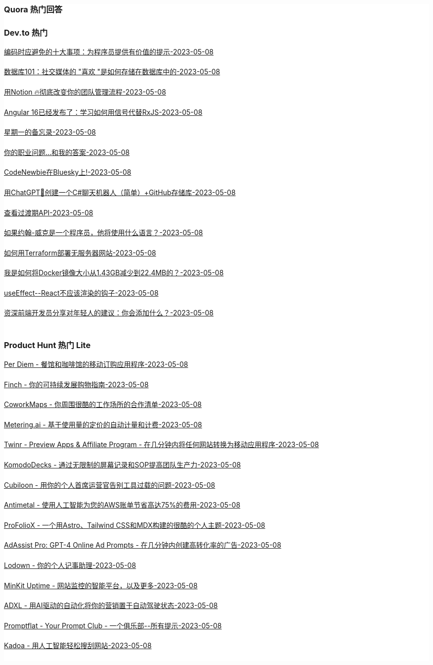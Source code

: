 



###  Quora 热门回答







###  Dev.to 热门

<a target=_blank rel=nofollow href="https://dev.to/dhruvjoshi9/top-10-things-you-should-avoid-while-coding-valuable-tips-for-programmers-1fj3" >编码时应避免的十大事项：为程序员提供有价值的提示-2023-05-08</a><br/><br/><a target=_blank rel=nofollow href="https://dev.to/danielhe4rt/database-101-how-social-media-likes-are-stored-in-a-database-3oii" >数据库101：社交媒体的 "喜欢 "是如何存储在数据库中的-2023-05-08</a><br/><br/><a target=_blank rel=nofollow href="https://dev.to/xenoxdev/revolutionise-your-team-management-processes-with-notion-10ao" >用Notion 🔥彻底改变你的团队管理流程-2023-05-08</a><br/><br/><a target=_blank rel=nofollow href="https://dev.to/this-is-angular/angular-16-is-out-now-learn-how-to-replace-rxjs-with-signals-4enl" >Angular 16已经发布了：学习如何用信号代替RxJS-2023-05-08</a><br/><br/><a target=_blank rel=nofollow href="https://dev.to/ben/meme-monday-66l" >星期一的备忘录-2023-05-08</a><br/><br/><a target=_blank rel=nofollow href="https://dev.to/jmfayard/your-careers-questions-and-my-answers-3doo" >你的职业问题...和我的答案-2023-05-08</a><br/><br/><a target=_blank rel=nofollow href="https://dev.to/codenewbieteam/codenewbie-is-on-bluesky-329j" >CodeNewbie在Bluesky上!-2023-05-08</a><br/><br/><a target=_blank rel=nofollow href="https://dev.to/bytehide/creating-a-c-chatbot-with-chatgpt-easy-github-repo-4jih" >用ChatGPT🤖创建一个C#聊天机器人（简单）+GitHub存储库-2023-05-08</a><br/><br/><a target=_blank rel=nofollow href="https://dev.to/link2twenty/view-transitions-api-5980" >查看过渡期API-2023-05-08</a><br/><br/><a target=_blank rel=nofollow href="https://dev.to/ugbabeog/if-john-wick-was-a-programmer-what-language-would-he-use-5949" >如果约翰-威克是一个程序员，他将使用什么语言？-2023-05-08</a><br/><br/><a target=_blank rel=nofollow href="https://dev.to/aws-builders/how-to-deploy-a-serverless-website-with-terraform-5677" >如何用Terraform部署无服务器网站-2023-05-08</a><br/><br/><a target=_blank rel=nofollow href="https://dev.to/mohammadfaisal/how-i-reduced-docker-image-size-from-143-gb-to-224-mb-53nc" >我是如何将Docker镜像大小从1.43GB减少到22.4MB的？-2023-05-08</a><br/><br/><a target=_blank rel=nofollow href="https://dev.to/perssondennis/useeffect-the-hook-react-never-should-have-rendered-195h" >useEffect--React不应该渲染的钩子-2023-05-08</a><br/><br/><a target=_blank rel=nofollow href="https://dev.to/codenewbieteam/senior-front-end-developers-share-advice-for-juniors-what-would-you-add-4bd8" >资深前端开发员分享对年轻人的建议：你会添加什么？-2023-05-08</a><br/><br/>





###  Product Hunt 热门 Lite

<a target=_blank rel=nofollow href="https://www.tryperdiem.com/" >Per Diem - 餐馆和咖啡馆的移动订购应用程序-2023-05-08</a><br/><br/><a target=_blank rel=nofollow href="https://www.choosefinch.com/" >Finch - 你的可持续发展购物指南-2023-05-08</a><br/><br/><a target=_blank rel=nofollow href="https://coworkmaps.com/" >CoworkMaps - 你周围很酷的工作场所的合作清单-2023-05-08</a><br/><br/><a target=_blank rel=nofollow href="https://www.metering.ai/" >Metering.ai - 基于使用量的定价的自动计量和计费-2023-05-08</a><br/><br/><a target=_blank rel=nofollow href="https://twinr.dev/" >Twinr - Preview Apps & Affiliate Program - 在几分钟内将任何网站转换为移动应用程序-2023-05-08</a><br/><br/><a target=_blank rel=nofollow href="https://komododecks.com/" >KomodoDecks - 通过无限制的屏幕记录和SOP提高团队生产力-2023-05-08</a><br/><br/><a target=_blank rel=nofollow href="https://cubiloon.co/" >Cubiloon - 用你的个人首席运营官告别工具过载的问题-2023-05-08</a><br/><br/><a target=_blank rel=nofollow href="https://www.antimetal.com/" >Antimetal - 使用人工智能为您的AWS账单节省高达75%的费用-2023-05-08</a><br/><br/><a target=_blank rel=nofollow href="https://lexingtonthemes.com/info/profoliox/" >ProFolioX - 一个用Astro、Tailwind CSS和MDX构建的很酷的个人主题-2023-05-08</a><br/><br/><a target=_blank rel=nofollow href="https://anmolmishra.gumroad.com/l/vbuak/mqnr82p" >AdAssist Pro: GPT-4 Online Ad Prompts - 在几分钟内创建高转化率的广告-2023-05-08</a><br/><br/><a target=_blank rel=nofollow href="https://lodown.io/" >Lodown - 你的个人记事助理-2023-05-08</a><br/><br/><a target=_blank rel=nofollow href="https://minkit.io/" >MinKit Uptime - 网站监控的智能平台，以及更多-2023-05-08</a><br/><br/><a target=_blank rel=nofollow href="https://www.adxl.ai/" >ADXL - 用AI驱动的自动化将你的营销置于自动驾驶状态-2023-05-08</a><br/><br/><a target=_blank rel=nofollow href="https://www.promptflat.com/" >Promptflat - Your Prompt Club - 一个俱乐部--所有提示-2023-05-08</a><br/><br/><a target=_blank rel=nofollow href="https://www.kadoa.com/" >Kadoa - 用人工智能轻松搜刮网站-2023-05-08</a><br/><br/>
